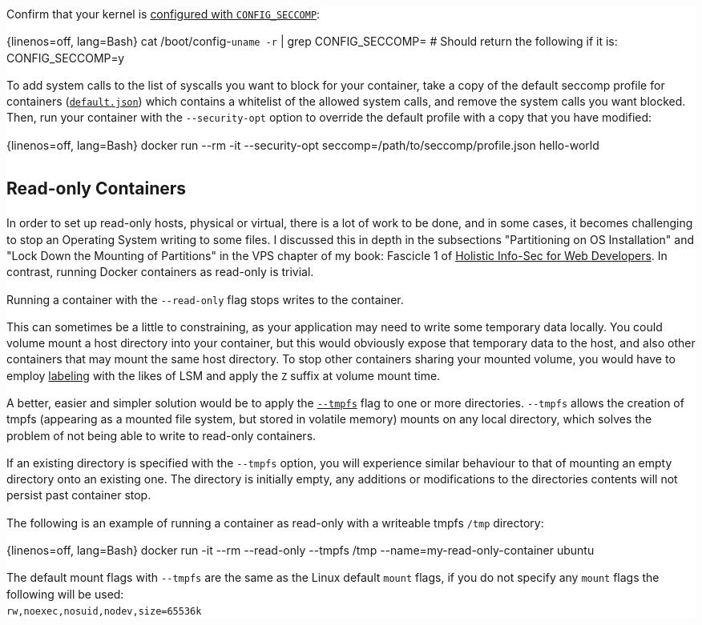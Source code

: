 Confirm that your kernel is [configured with `CONFIG_SECCOMP`](https://docs.docker.com/engine/security/seccomp/):

{linenos=off, lang=Bash}
    cat /boot/config-`uname -r` | grep CONFIG_SECCOMP=
    # Should return the following if it is:
    CONFIG_SECCOMP=y

To add system calls to the list of syscalls you want to block for your container, take a copy of the default seccomp profile for containers ([`default.json`](https://github.com/docker/docker/blob/master/profiles/seccomp/default.json)) which contains a whitelist of the allowed system calls, and remove the system calls you want blocked. Then, run your container with the `--security-opt` option to override the default profile with a copy that you have modified: 

{linenos=off, lang=Bash}
    docker run --rm -it --security-opt seccomp=/path/to/seccomp/profile.json hello-world

## Read-only Containers

In order to set up read-only hosts, physical or virtual, there is a lot of work to be done, and in some cases, it becomes challenging to stop an Operating System writing to some files. I discussed this in depth in the subsections "Partitioning on OS Installation" and "Lock Down the
Mounting of Partitions" in the VPS chapter of my book: Fascicle 1 of [Holistic Info-Sec for Web Developers](https://f1.holisticinfosecforwebdevelopers.com/). In contrast, running Docker containers as read-only is trivial.

Running a container with the `--read-only` flag stops writes to the container.

This can sometimes be a little to constraining, as your application may need to write some temporary data locally. You could volume mount a host directory into your container, but this would obviously expose that temporary data to the host, and also other containers that may mount the same host directory. To stop other containers sharing your mounted volume, you would have to employ [labeling](#docker-host-engine-and-containers-namespaces-mnt-labelling) with the likes of LSM and apply the `Z` suffix at volume mount time.

A better, easier and simpler solution would be to apply the [`--tmpfs`](https://docs.docker.com/engine/reference/commandline/run/#mount-tmpfs-tmpfs) flag to one or more directories. `--tmpfs` allows the creation of tmpfs (appearing as a mounted file system, but stored in volatile memory) mounts on any local directory, which solves the problem of not being able to write to read-only containers.

If an existing directory is specified with the `--tmpfs` option, you will experience similar behaviour to that of mounting an empty directory onto an existing one. The directory is initially empty, any additions or modifications to the directories contents will not persist past container stop.

The following is an example of running a container as read-only with a writeable tmpfs `/tmp` directory:

{linenos=off, lang=Bash}
    docker run -it --rm --read-only --tmpfs /tmp --name=my-read-only-container ubuntu

The default mount flags with `--tmpfs` are the same as the Linux default `mount` flags, if you do not specify any `mount` flags the following will be used:  
`rw,noexec,nosuid,nodev,size=65536k`

